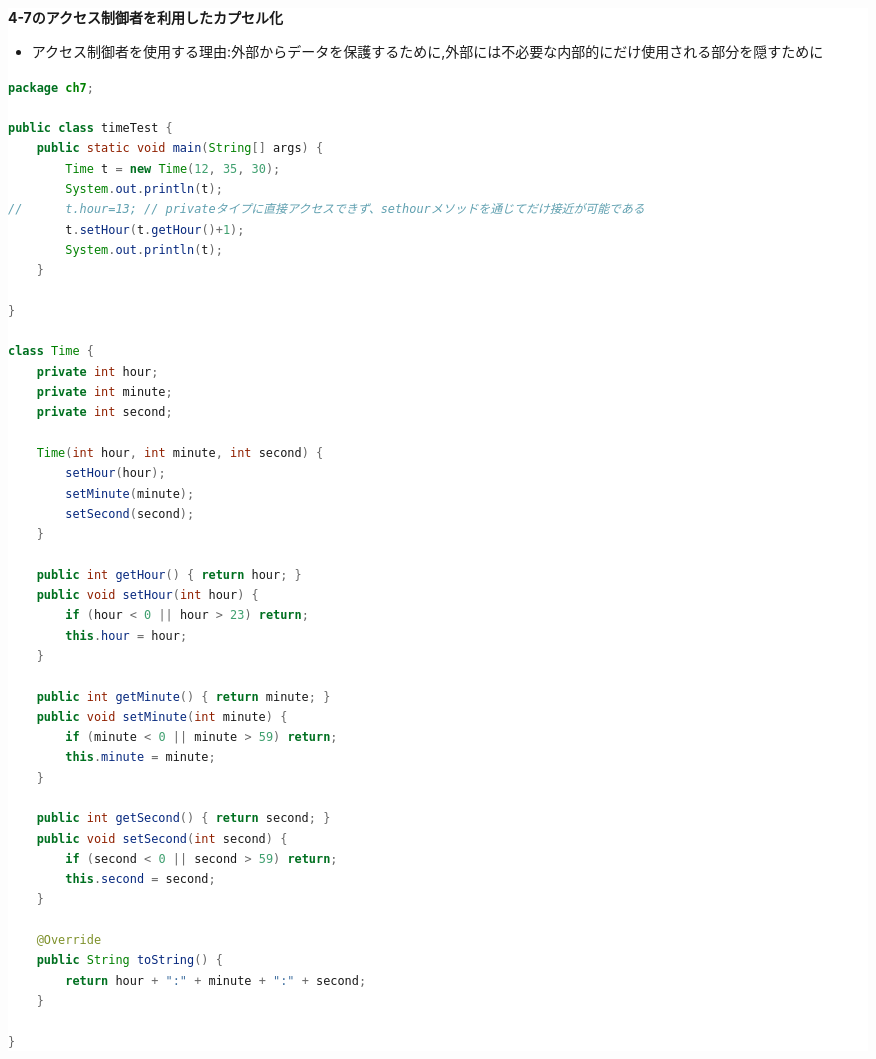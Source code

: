 **4-7のアクセス制御者を利用したカプセル化**
- アクセス制御者を使用する理由:外部からデータを保護するために,外部には不必要な内部的にだけ使用される部分を隠すために

```java
package ch7;

public class timeTest {
	public static void main(String[] args) {
		Time t = new Time(12, 35, 30);
		System.out.println(t);
//		t.hour=13; // privateタイプに直接アクセスできず、sethourメソッドを通じてだけ接近が可能である
		t.setHour(t.getHour()+1);
		System.out.println(t);
	}
	
}

class Time {
	private int hour;
	private int minute;
	private int second;
	
	Time(int hour, int minute, int second) {
		setHour(hour);
		setMinute(minute);
		setSecond(second);
	}
	
	public int getHour() { return hour; }
	public void setHour(int hour) {
		if (hour < 0 || hour > 23) return;
		this.hour = hour;
	}
	
	public int getMinute() { return minute; }
	public void setMinute(int minute) {
		if (minute < 0 || minute > 59) return;
		this.minute = minute;
	}
	
	public int getSecond() { return second; }
	public void setSecond(int second) {
		if (second < 0 || second > 59) return;
		this.second = second;
	}

	@Override
	public String toString() {
		return hour + ":" + minute + ":" + second;
	}
	
}
```
